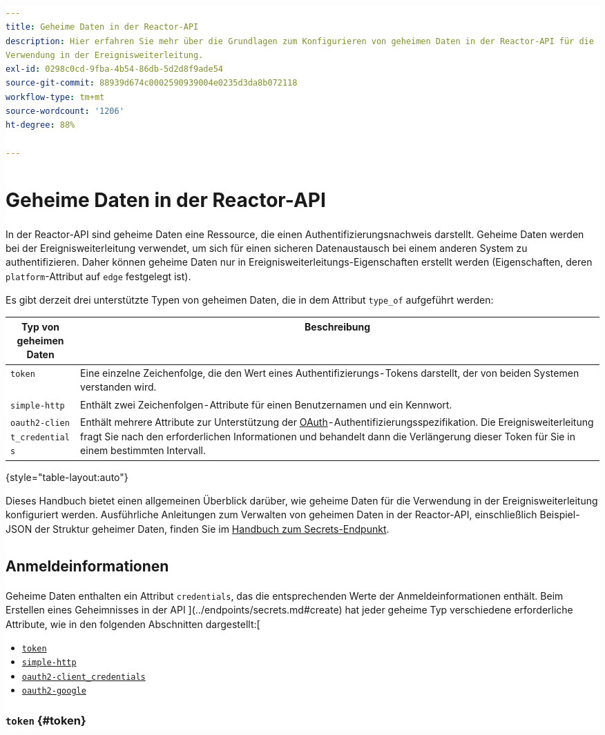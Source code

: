 ```yaml
---
title: Geheime Daten in der Reactor-API
description: Hier erfahren Sie mehr über die Grundlagen zum Konfigurieren von geheimen Daten in der Reactor-API für die Verwendung in der Ereignisweiterleitung.
exl-id: 0298c0cd-9fba-4b54-86db-5d2d8f9ade54
source-git-commit: 88939d674c0002590939004e0235d3da8b072118
workflow-type: tm+mt
source-wordcount: '1206'
ht-degree: 88%

---
```


# Geheime Daten in der Reactor-API

In der Reactor-API sind geheime Daten eine Ressource, die einen Authentifizierungsnachweis darstellt. Geheime Daten werden bei der Ereignisweiterleitung verwendet, um sich für einen sicheren Datenaustausch bei einem anderen System zu authentifizieren. Daher können geheime Daten nur in Ereignisweiterleitungs-Eigenschaften erstellt werden (Eigenschaften, deren `platform`-Attribut auf `edge` festgelegt ist).

Es gibt derzeit drei unterstützte Typen von geheimen Daten, die in dem Attribut `type_of` aufgeführt werden:

| Typ von geheimen Daten | Beschreibung |
| --- | --- |
| `token` | Eine einzelne Zeichenfolge, die den Wert eines Authentifizierungs-Tokens darstellt, der von beiden Systemen verstanden wird. |
| `simple-http` | Enthält zwei Zeichenfolgen-Attribute für einen Benutzernamen und ein Kennwort. |
| `oauth2-client_credentials` | Enthält mehrere Attribute zur Unterstützung der [OAuth](https://datatracker.ietf.org/doc/html/rfc6749)-Authentifizierungsspezifikation. Die Ereignisweiterleitung fragt Sie nach den erforderlichen Informationen und behandelt dann die Verlängerung dieser Token für Sie in einem bestimmten Intervall. |

{style="table-layout:auto"}

Dieses Handbuch bietet einen allgemeinen Überblick darüber, wie geheime Daten für die Verwendung in der Ereignisweiterleitung konfiguriert werden. Ausführliche Anleitungen zum Verwalten von geheimen Daten in der Reactor-API, einschließlich Beispiel-JSON der Struktur geheimer Daten, finden Sie im [Handbuch zum Secrets-Endpunkt](../endpoints/secrets.md).

## Anmeldeinformationen

Geheime Daten enthalten ein Attribut `credentials`, das die entsprechenden Werte der Anmeldeinformationen enthält. Beim Erstellen eines Geheimnisses in der API ](../endpoints/secrets.md#create) hat jeder geheime Typ verschiedene erforderliche Attribute, wie in den folgenden Abschnitten dargestellt:[

* [`token`](#token)
* [`simple-http`](#simple-http)
* [`oauth2-client_credentials`](#oauth2-client_credentials)
* [`oauth2-google`](#oauth2-google)

### `token` {#token}
